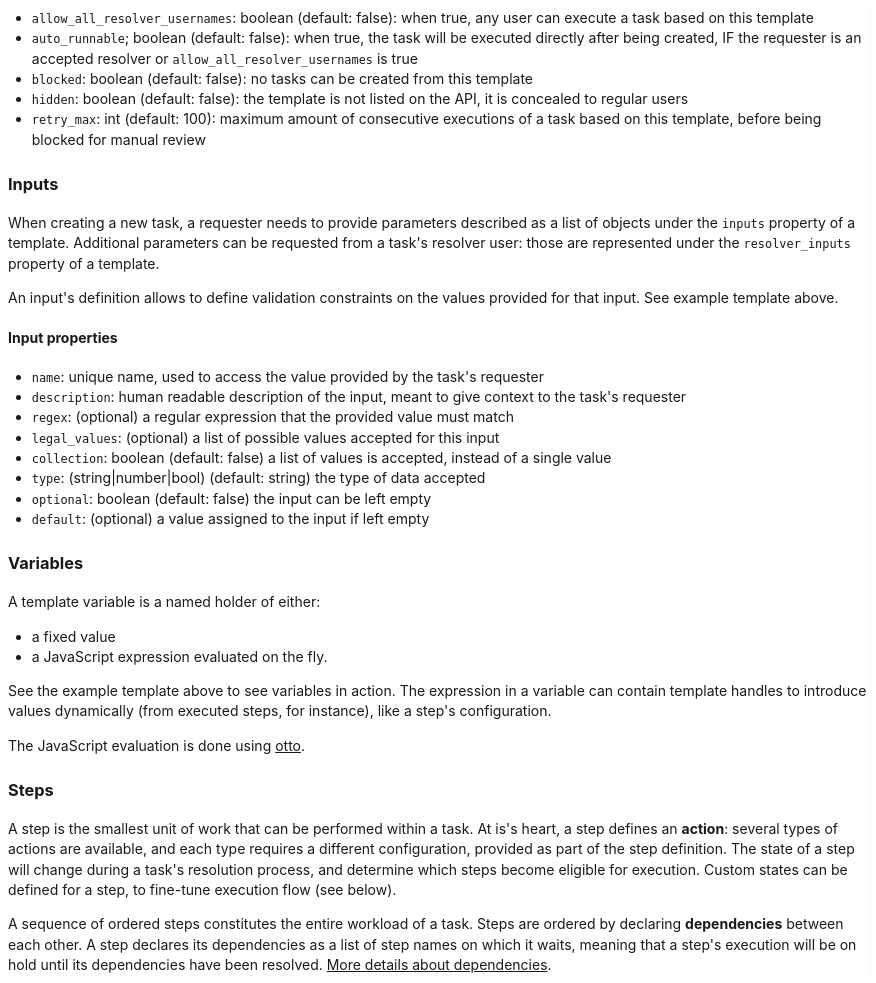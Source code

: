 - `allow_all_resolver_usernames`: boolean (default: false): when true, any user can execute a task based on this template
- `auto_runnable`; boolean (default: false): when true, the task will be executed directly after being created, IF the requester is an accepted resolver or `allow_all_resolver_usernames` is true
- `blocked`: boolean (default: false): no tasks can be created from this template
- `hidden`: boolean (default: false): the template is not listed on the API, it is concealed to regular users
- `retry_max`: int (default: 100): maximum amount of consecutive executions of a task based on this template, before being blocked for manual review

### Inputs

When creating a new task, a requester needs to provide parameters described as a list of objects under the `inputs` property of a template. Additional parameters can be requested from a task's resolver user: those are represented under the `resolver_inputs` property of a template.

An input's definition allows to define validation constraints on the values provided for that input. See example template above.

#### Input properties

- `name`: unique name, used to access the value provided by the task's requester
- `description`: human readable description of the input, meant to give context to the task's requester
- `regex`: (optional) a regular expression that the provided value must match
- `legal_values`: (optional) a list of possible values accepted for this input
- `collection`: boolean (default: false) a list of values is accepted, instead of a single value
- `type`: (string|number|bool) (default: string) the type of data accepted
- `optional`: boolean (default: false) the input can be left empty
- `default`: (optional) a value assigned to the input if left empty

### Variables

A template variable is a named holder of either:
-  a fixed value
-  a JavaScript expression evaluated on the fly.

See the example template above to see variables in action. The expression in a variable can contain template handles to introduce values dynamically (from executed steps, for instance), like a step's configuration.

The JavaScript evaluation is done using [otto](https://github.com/robertkrimen/otto).

### Steps

A step is the smallest unit of work that can be performed within a task. At is's heart, a step defines an **action**: several types of actions are available, and each type requires a different configuration, provided as part of the step definition. The state of a step will change during a task's resolution process, and determine which steps become eligible for execution. Custom states can be defined for a step, to fine-tune execution flow (see below).

A sequence of ordered steps constitutes the entire workload of a task. Steps are ordered by declaring **dependencies** between each other. A step declares its dependencies as a list of step names on which it waits, meaning that a step's execution will be on hold until its dependencies have been resolved. [More details about dependencies](#dependencies).
